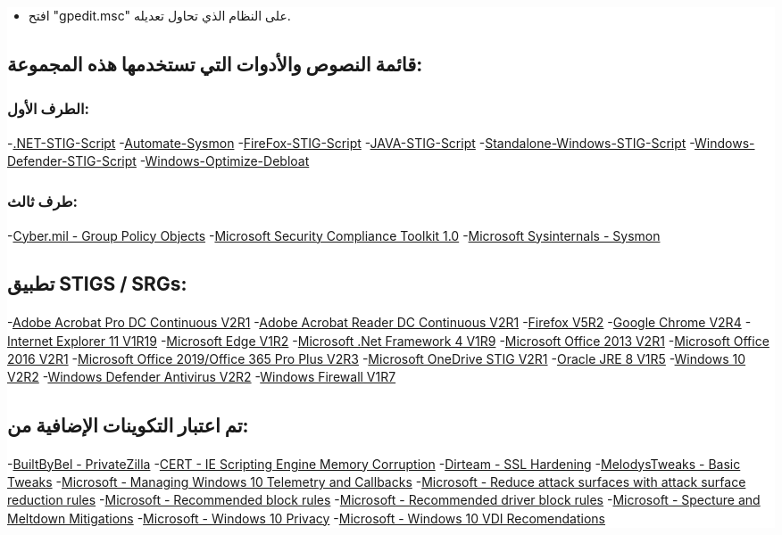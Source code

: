 - افتح "gpedit.msc" على النظام الذي تحاول تعديله.

## قائمة النصوص والأدوات التي تستخدمها هذه المجموعة:

### الطرف الأول:

-[.NET-STIG-Script](https://github.com/simeononsecurity/.NET-STIG-Script)
-[Automate-Sysmon](https://github.com/simeononsecurity/Automate-Sysmon)
-[FireFox-STIG-Script](https://github.com/simeononsecurity/FireFox-STIG-Script)
-[JAVA-STIG-Script](https://github.com/simeononsecurity/JAVA-STIG-Script)
-[Standalone-Windows-STIG-Script](https://github.com/simeononsecurity/Standalone-Windows-STIG-Script)
-[Windows-Defender-STIG-Script](https://github.com/simeononsecurity/Windows-Defender-STIG-Script)
-[Windows-Optimize-Debloat](https://github.com/simeononsecurity/Windows-Optimize-Debloat)

### طرف ثالث:

-[Cyber.mil - Group Policy Objects](https://public.cyber.mil/stigs/gpo/)
-[Microsoft Security Compliance Toolkit 1.0](https://www.microsoft.com/en-us/download/details.aspx?id=55319)
-[Microsoft Sysinternals - Sysmon](https://docs.microsoft.com/en-us/sysinternals/downloads/sysmon)

## تطبيق STIGS / SRGs:

-[Adobe Acrobat Pro DC Continuous V2R1](https://public.cyber.mil/stigs/downloads/)
-[Adobe Acrobat Reader DC Continuous V2R1](https://public.cyber.mil/stigs/downloads/)
-[Firefox V5R2](https://public.cyber.mil/stigs/downloads/)
-[Google Chrome V2R4](https://public.cyber.mil/stigs/downloads/)
-[Internet Explorer 11 V1R19](https://public.cyber.mil/stigs/downloads/)
-[Microsoft Edge V1R2](https://public.cyber.mil/stigs/downloads/)
-[Microsoft .Net Framework 4 V1R9](https://public.cyber.mil/stigs/downloads/)
-[Microsoft Office 2013 V2R1](https://public.cyber.mil/stigs/downloads/)
-[Microsoft Office 2016 V2R1](https://public.cyber.mil/stigs/downloads/)
-[Microsoft Office 2019/Office 365 Pro Plus V2R3](https://public.cyber.mil/stigs/downloads/)
-[Microsoft OneDrive STIG V2R1](https://public.cyber.mil/stigs/downloads/)
-[Oracle JRE 8 V1R5](https://public.cyber.mil/stigs/downloads/)
-[Windows 10 V2R2](https://public.cyber.mil/stigs/downloads/)
-[Windows Defender Antivirus V2R2](https://public.cyber.mil/stigs/downloads/)
-[Windows Firewall V1R7](https://public.cyber.mil/stigs/downloads/)

## تم اعتبار التكوينات الإضافية من:

-[BuiltByBel - PrivateZilla](https://github.com/builtbybel/privatezilla)
-[CERT - IE Scripting Engine Memory Corruption](https://kb.cert.org/vuls/id/573168/)
-[Dirteam - SSL Hardening](https://dirteam.com/sander/2019/07/30/howto-disable-weak-protocols-cipher-suites-and-hashing-algorithms-on-web-application-proxies-ad-fs-servers-and-windows-servers-running-azure-ad-connect/)
-[MelodysTweaks - Basic Tweaks](https://sites.google.com/view/melodystweaks/basictweaks)
-[Microsoft - Managing Windows 10 Telemetry and Callbacks](https://docs.microsoft.com/en-us/windows/privacy/manage-connections-from-windows-operating-system-components-to-microsoft-services)
-[Microsoft - Reduce attack surfaces with attack surface reduction rules](https://docs.microsoft.com/en-us/windows/security/threat-protection/microsoft-defender-atp/attack-surface-reduction)
-[Microsoft - Recommended block rules](https://docs.microsoft.com/en-us/windows/security/threat-protection/windows-defender-application-control/microsoft-recommended-block-rules)
-[Microsoft - Recommended driver block rules](https://docs.microsoft.com/en-us/windows/security/threat-protection/windows-defender-application-control/microsoft-recommended-driver-block-rules)
-[Microsoft - Specture and Meltdown Mitigations](https://support.microsoft.com/en-us/help/4072698/windows-server-speculative-execution-side-channel-vulnerabilities)
-[Microsoft - Windows 10 Privacy](https://docs.microsoft.com/en-us/windows/privacy/)
-[Microsoft - Windows 10 VDI Recomendations](https://docs.microsoft.com/en-us/windows-server/remote/remote-desktop-services/rds_vdi-recommendations-1909)